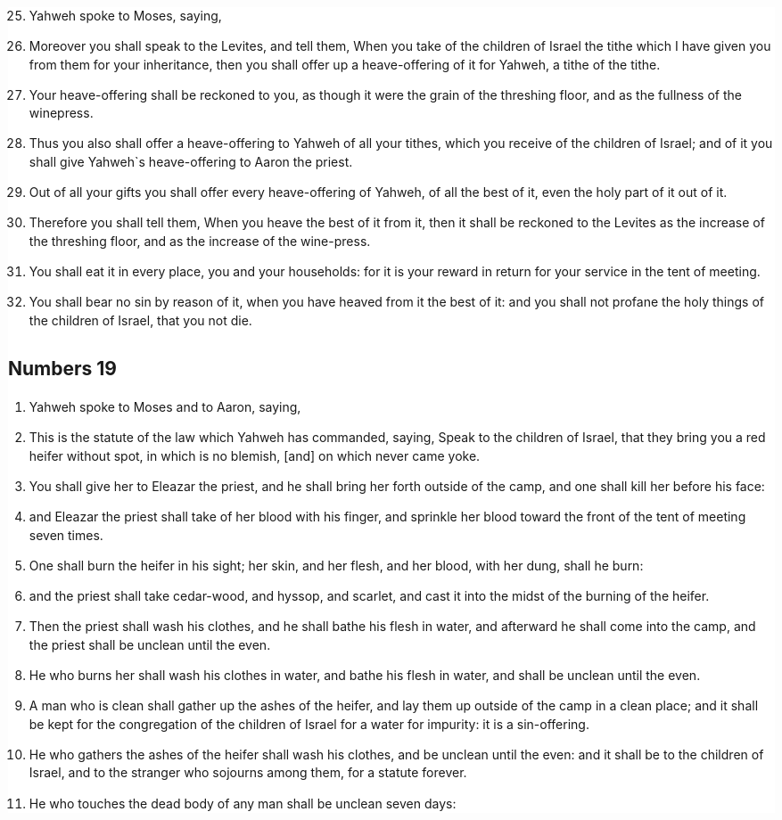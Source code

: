 25. Yahweh spoke to Moses, saying,

26. Moreover you shall speak to the Levites, and tell them, When you take of the children of Israel the tithe which I have given you from them for your inheritance, then you shall offer up a heave-offering of it for Yahweh, a tithe of the tithe.

27. Your heave-offering shall be reckoned to you, as though it were the grain of the threshing floor, and as the fullness of the winepress.

28. Thus you also shall offer a heave-offering to Yahweh of all your tithes, which you receive of the children of Israel; and of it you shall give Yahweh`s heave-offering to Aaron the priest.

29. Out of all your gifts you shall offer every heave-offering of Yahweh, of all the best of it, even the holy part of it out of it.

30. Therefore you shall tell them, When you heave the best of it from it, then it shall be reckoned to the Levites as the increase of the threshing floor, and as the increase of the wine-press.

31. You shall eat it in every place, you and your households: for it is your reward in return for your service in the tent of meeting.

32. You shall bear no sin by reason of it, when you have heaved from it the best of it: and you shall not profane the holy things of the children of Israel, that you not die.

## Numbers 19

1. Yahweh spoke to Moses and to Aaron, saying,

2. This is the statute of the law which Yahweh has commanded, saying, Speak to the children of Israel, that they bring you a red heifer without spot, in which is no blemish, [and] on which never came yoke.

3. You shall give her to Eleazar the priest, and he shall bring her forth outside of the camp, and one shall kill her before his face:

4. and Eleazar the priest shall take of her blood with his finger, and sprinkle her blood toward the front of the tent of meeting seven times.

5. One shall burn the heifer in his sight; her skin, and her flesh, and her blood, with her dung, shall he burn:

6. and the priest shall take cedar-wood, and hyssop, and scarlet, and cast it into the midst of the burning of the heifer.

7. Then the priest shall wash his clothes, and he shall bathe his flesh in water, and afterward he shall come into the camp, and the priest shall be unclean until the even.

8. He who burns her shall wash his clothes in water, and bathe his flesh in water, and shall be unclean until the even.

9. A man who is clean shall gather up the ashes of the heifer, and lay them up outside of the camp in a clean place; and it shall be kept for the congregation of the children of Israel for a water for impurity: it is a sin-offering.

10. He who gathers the ashes of the heifer shall wash his clothes, and be unclean until the even: and it shall be to the children of Israel, and to the stranger who sojourns among them, for a statute forever.

11. He who touches the dead body of any man shall be unclean seven days:
